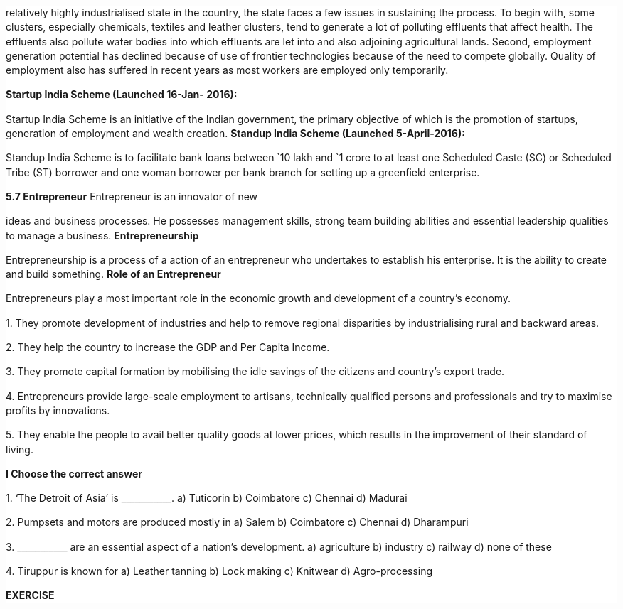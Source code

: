 relatively highly industrialised state in the country, the state faces a few issues in sustaining the process. To begin with, some clusters, especially chemicals, textiles and leather clusters, tend to generate a lot of polluting effluents that affect health. The effluents also pollute water bodies into which effluents are let into and also adjoining agricultural lands. Second, employment generation potential has declined because of use of frontier technologies because of the need to compete globally. Quality of employment also has suffered in recent years as most workers are employed only temporarily.  

**Startup India Scheme (Launched 16-Jan- 2016):**

Startup India Scheme is an initiative of the Indian government, the primary objective of which is the promotion of startups, generation of employment and wealth creation. **Standup India Scheme (Launched 5-April-2016):**

Standup India Scheme is to facilitate bank loans between \`10 lakh and \`1 crore to at least one Scheduled Caste (SC) or Scheduled Tribe (ST) borrower and one woman borrower per bank branch for setting up a greenfield enterprise.

**5.7 Entrepreneur** Entrepreneur is an innovator of new

ideas and business processes. He possesses management skills, strong team building abilities and essential leadership qualities to manage a business. **Entrepreneurship**

Entrepreneurship is a process of a action of an entrepreneur who undertakes to establish his enterprise. It is the ability to create and build something. **Role of an Entrepreneur**

Entrepreneurs play a most important role in the economic growth and development of a country’s economy.

1\. They promote development of industries and help to remove regional disparities by industrialising rural and backward areas.

2\. They help the country to increase the GDP and Per Capita Income.

3\. They promote capital formation by mobilising the idle savings of the citizens and country’s export trade.

4\. Entrepreneurs provide large-scale employment to artisans, technically qualified persons and professionals and try to maximise profits by innovations.

5\. They enable the people to avail better quality goods at lower prices, which results in the improvement of their standard of living.




  

**I Choose the correct answer**

1\. ‘The Detroit of Asia’ is \_\_\_\_\_\_\_\_\_\_\_. a) Tuticorin b) Coimbatore c) Chennai d) Madurai

2\. Pumpsets and motors are produced mostly in a) Salem b) Coimbatore c) Chennai d) Dharampuri

3\. \_\_\_\_\_\_\_\_\_\_\_ are an essential aspect of a nation’s development. a) agriculture b) industry c) railway d) none of these

4\. Tiruppur is known for a) Leather tanning b) Lock making c) Knitwear d) Agro-processing

**EXERCISE**
